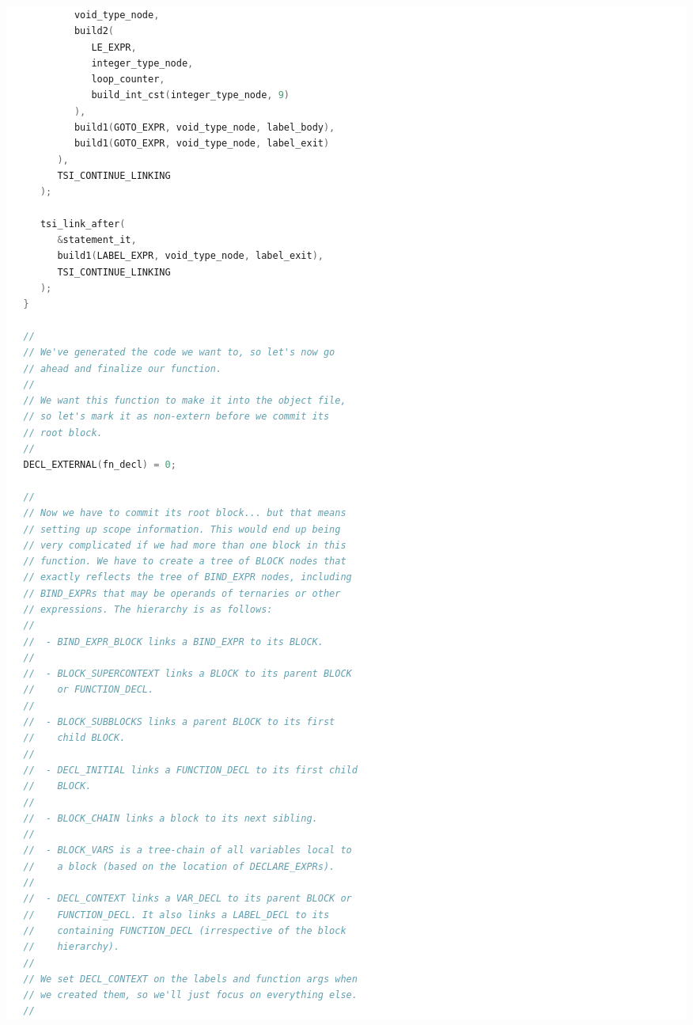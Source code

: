 ```c++
            void_type_node,
            build2(
               LE_EXPR,
               integer_type_node,
               loop_counter,
               build_int_cst(integer_type_node, 9)
            ),
            build1(GOTO_EXPR, void_type_node, label_body),
            build1(GOTO_EXPR, void_type_node, label_exit)
         ),
         TSI_CONTINUE_LINKING
      );
      
      tsi_link_after(
         &statement_it,
         build1(LABEL_EXPR, void_type_node, label_exit),
         TSI_CONTINUE_LINKING
      );
   }
   
   //
   // We've generated the code we want to, so let's now go 
   // ahead and finalize our function.
   //
   // We want this function to make it into the object file, 
   // so let's mark it as non-extern before we commit its 
   // root block.
   //
   DECL_EXTERNAL(fn_decl) = 0;
   
   //
   // Now we have to commit its root block... but that means 
   // setting up scope information. This would end up being 
   // very complicated if we had more than one block in this 
   // function. We have to create a tree of BLOCK nodes that 
   // exactly reflects the tree of BIND_EXPR nodes, including 
   // BIND_EXPRs that may be operands of ternaries or other 
   // expressions. The hierarchy is as follows:
   //
   //  - BIND_EXPR_BLOCK links a BIND_EXPR to its BLOCK.
   //
   //  - BLOCK_SUPERCONTEXT links a BLOCK to its parent BLOCK 
   //    or FUNCTION_DECL.
   //
   //  - BLOCK_SUBBLOCKS links a parent BLOCK to its first 
   //    child BLOCK.
   //
   //  - DECL_INITIAL links a FUNCTION_DECL to its first child 
   //    BLOCK.
   //
   //  - BLOCK_CHAIN links a block to its next sibling.
   //
   //  - BLOCK_VARS is a tree-chain of all variables local to 
   //    a block (based on the location of DECLARE_EXPRs).
   //
   //  - DECL_CONTEXT links a VAR_DECL to its parent BLOCK or 
   //    FUNCTION_DECL. It also links a LABEL_DECL to its 
   //    containing FUNCTION_DECL (irrespective of the block 
   //    hierarchy).
   //
   // We set DECL_CONTEXT on the labels and function args when 
   // we created them, so we'll just focus on everything else.
   //
```